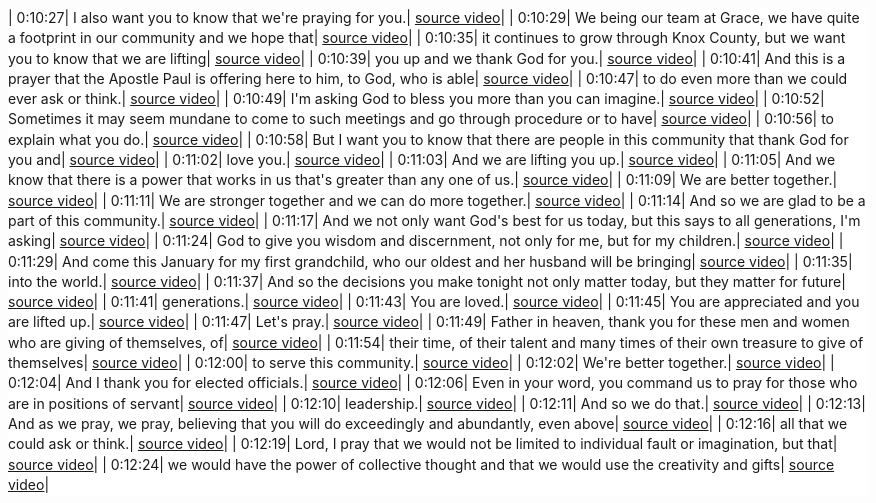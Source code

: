 | 0:10:27| I also want you to know that we're praying for you.| [source video](https://archive.org/details/cocomr267190923part1?start=627)|
| 0:10:29| We being our team at Grace, we have quite a footprint in our community and we hope that| [source video](https://archive.org/details/cocomr267190923part1?start=629)|
| 0:10:35| it continues to grow through Knox County, but we want you to know that we are lifting| [source video](https://archive.org/details/cocomr267190923part1?start=635)|
| 0:10:39| you up and we thank God for you.| [source video](https://archive.org/details/cocomr267190923part1?start=639)|
| 0:10:41| And this is a prayer that the Apostle Paul is offering here to him, to God, who is able| [source video](https://archive.org/details/cocomr267190923part1?start=641)|
| 0:10:47| to do even more than we could ever ask or think.| [source video](https://archive.org/details/cocomr267190923part1?start=647)|
| 0:10:49| I'm asking God to bless you more than you can imagine.| [source video](https://archive.org/details/cocomr267190923part1?start=649)|
| 0:10:52| Sometimes it may seem mundane to come to such meetings and go through procedure or to have| [source video](https://archive.org/details/cocomr267190923part1?start=652)|
| 0:10:56| to explain what you do.| [source video](https://archive.org/details/cocomr267190923part1?start=656)|
| 0:10:58| But I want you to know that there are people in this community that thank God for you and| [source video](https://archive.org/details/cocomr267190923part1?start=658)|
| 0:11:02| love you.| [source video](https://archive.org/details/cocomr267190923part1?start=662)|
| 0:11:03| And we are lifting you up.| [source video](https://archive.org/details/cocomr267190923part1?start=663)|
| 0:11:05| And we know that there is a power that works in us that's greater than any one of us.| [source video](https://archive.org/details/cocomr267190923part1?start=665)|
| 0:11:09| We are better together.| [source video](https://archive.org/details/cocomr267190923part1?start=669)|
| 0:11:11| We are stronger together and we can do more together.| [source video](https://archive.org/details/cocomr267190923part1?start=671)|
| 0:11:14| And so we are glad to be a part of this community.| [source video](https://archive.org/details/cocomr267190923part1?start=674)|
| 0:11:17| And we not only want God's best for us today, but this says to all generations, I'm asking| [source video](https://archive.org/details/cocomr267190923part1?start=677)|
| 0:11:24| God to give you wisdom and discernment, not only for me, but for my children.| [source video](https://archive.org/details/cocomr267190923part1?start=684)|
| 0:11:29| And come this January for my first grandchild, who our oldest and her husband will be bringing| [source video](https://archive.org/details/cocomr267190923part1?start=689)|
| 0:11:35| into the world.| [source video](https://archive.org/details/cocomr267190923part1?start=695)|
| 0:11:37| And so the decisions you make tonight not only matter today, but they matter for future| [source video](https://archive.org/details/cocomr267190923part1?start=697)|
| 0:11:41| generations.| [source video](https://archive.org/details/cocomr267190923part1?start=701)|
| 0:11:43| You are loved.| [source video](https://archive.org/details/cocomr267190923part1?start=703)|
| 0:11:45| You are appreciated and you are lifted up.| [source video](https://archive.org/details/cocomr267190923part1?start=705)|
| 0:11:47| Let's pray.| [source video](https://archive.org/details/cocomr267190923part1?start=707)|
| 0:11:49| Father in heaven, thank you for these men and women who are giving of themselves, of| [source video](https://archive.org/details/cocomr267190923part1?start=709)|
| 0:11:54| their time, of their talent and many times of their own treasure to give of themselves| [source video](https://archive.org/details/cocomr267190923part1?start=714)|
| 0:12:00| to serve this community.| [source video](https://archive.org/details/cocomr267190923part1?start=720)|
| 0:12:02| We're better together.| [source video](https://archive.org/details/cocomr267190923part1?start=722)|
| 0:12:04| And I thank you for elected officials.| [source video](https://archive.org/details/cocomr267190923part1?start=724)|
| 0:12:06| Even in your word, you command us to pray for those who are in positions of servant| [source video](https://archive.org/details/cocomr267190923part1?start=726)|
| 0:12:10| leadership.| [source video](https://archive.org/details/cocomr267190923part1?start=730)|
| 0:12:11| And so we do that.| [source video](https://archive.org/details/cocomr267190923part1?start=731)|
| 0:12:13| And as we pray, we pray, believing that you will do exceedingly and abundantly, even above| [source video](https://archive.org/details/cocomr267190923part1?start=733)|
| 0:12:16| all that we could ask or think.| [source video](https://archive.org/details/cocomr267190923part1?start=736)|
| 0:12:19| Lord, I pray that we would not be limited to individual fault or imagination, but that| [source video](https://archive.org/details/cocomr267190923part1?start=739)|
| 0:12:24| we would have the power of collective thought and that we would use the creativity and gifts| [source video](https://archive.org/details/cocomr267190923part1?start=744)|